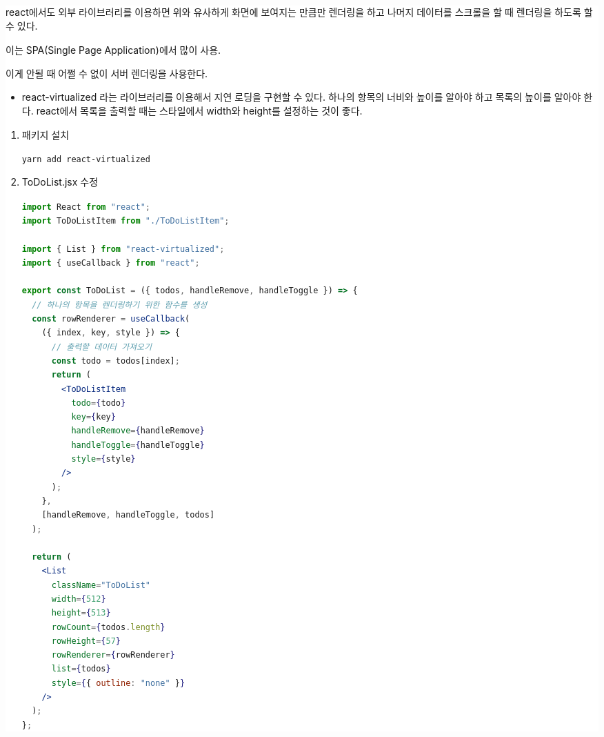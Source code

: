    react에서도 외부 라이브러리를 이용하면 위와 유사하게 화면에 보여지는 만큼만 렌더링을 하고 나머지 데이터를 스크롤을 할 때 렌더링을 하도록 할 수 있다.

   이는 SPA(Single Page Application)에서 많이 사용.

   이게 안될 때 어쩔 수 없이 서버 렌더링을 사용한다.

   - react-virtualized 라는 라이브러리를 이용해서 지연 로딩을 구현할 수 있다.
     하나의 항목의 너비와 높이를 알아야 하고 목록의 높이를 알아야 한다.
     react에서 목록을 출력할 때는 스타일에서 width와 height를 설정하는 것이 좋다.

   1. 패키지 설치

      `yarn add react-virtualized`

   2. ToDoList.jsx 수정

      ```jsx
      import React from "react";
      import ToDoListItem from "./ToDoListItem";

      import { List } from "react-virtualized";
      import { useCallback } from "react";

      export const ToDoList = ({ todos, handleRemove, handleToggle }) => {
        // 하나의 항목을 렌더링하기 위한 함수를 생성
        const rowRenderer = useCallback(
          ({ index, key, style }) => {
            // 출력할 데이터 가져오기
            const todo = todos[index];
            return (
              <ToDoListItem
                todo={todo}
                key={key}
                handleRemove={handleRemove}
                handleToggle={handleToggle}
                style={style}
              />
            );
          },
          [handleRemove, handleToggle, todos]
        );

        return (
          <List
            className="ToDoList"
            width={512}
            height={513}
            rowCount={todos.length}
            rowHeight={57}
            rowRenderer={rowRenderer}
            list={todos}
            style={{ outline: "none" }}
          />
        );
      };
      ```
